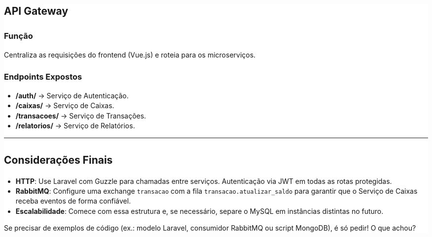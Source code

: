 ## API Gateway

### Função

Centraliza as requisições do frontend (Vue.js) e roteia para os microserviços.

### Endpoints Expostos

- **/auth/** → Serviço de Autenticação.
- **/caixas/** → Serviço de Caixas.
- **/transacoes/** → Serviço de Transações.
- **/relatorios/** → Serviço de Relatórios.

---

## Considerações Finais

- **HTTP**: Use Laravel com Guzzle para chamadas entre serviços. Autenticação via JWT em todas as rotas protegidas.
- **RabbitMQ**: Configure uma exchange `transacao` com a fila `transacao.atualizar_saldo` para garantir que o Serviço de Caixas receba eventos de forma confiável.
- **Escalabilidade**: Comece com essa estrutura e, se necessário, separe o MySQL em instâncias distintas no futuro.

Se precisar de exemplos de código (ex.: modelo Laravel, consumidor RabbitMQ ou script MongoDB), é só pedir! O que achou?
